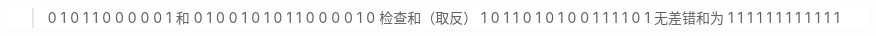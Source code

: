 > <td colspan="1" rowspan="1">0</td>
> <td colspan="1" rowspan="1">1</td>
> <td colspan="1" rowspan="1">0</td>
> <td colspan="1" rowspan="1">1</td>
> <td colspan="1" rowspan="1">1</td>
> <td colspan="1" rowspan="1">0</td>
> <td colspan="1" rowspan="1">0</td>
> <td colspan="1" rowspan="1">0</td>
> <td colspan="1" rowspan="1">0</td>
> <td colspan="1" rowspan="1">0</td>
> <td colspan="2" rowspan="1">1</td>
> </tr><tr>
> <td colspan="1" rowspan="1">和</td>
> <td colspan="1" rowspan="1"></td>
> <td colspan="1" rowspan="1">0</td>
> <td colspan="1" rowspan="1">1</td>
> <td colspan="1" rowspan="1">0</td>
> <td colspan="1" rowspan="1">0</td>
> <td colspan="1" rowspan="1">1</td>
> <td colspan="1" rowspan="1">0</td>
> <td colspan="1" rowspan="1">1</td>
> <td colspan="1" rowspan="1">0</td>
> <td colspan="1" rowspan="1">1</td>
> <td colspan="1" rowspan="1">1</td>
> <td colspan="1" rowspan="1">0</td>
> <td colspan="1" rowspan="1">0</td>
> <td colspan="1" rowspan="1">0</td>
> <td colspan="1" rowspan="1">0</td>
> <td colspan="1" rowspan="1">1</td>
> <td colspan="1" rowspan="1">0</td>
> </tr><tr>
> <td colspan="1" rowspan="1">检查和（取反）</td>
> <td colspan="1" rowspan="1"></td>
> <td colspan="1" rowspan="1">1</td>
> <td colspan="1" rowspan="1">0</td>
> <td colspan="1" rowspan="1">1</td>
> <td colspan="1" rowspan="1">1</td>
> <td colspan="1" rowspan="1">0</td>
> <td colspan="1" rowspan="1">1</td>
> <td colspan="1" rowspan="1">0</td>
> <td colspan="1" rowspan="1">1</td>
> <td colspan="1" rowspan="1">0</td>
> <td colspan="1" rowspan="1">0</td>
> <td colspan="1" rowspan="1">1</td>
> <td colspan="1" rowspan="1">1</td>
> <td colspan="1" rowspan="1">1</td>
> <td colspan="1" rowspan="1">1</td>
> <td colspan="1" rowspan="1">0</td>
> <td colspan="1" rowspan="1">1</td>
> </tr><tr>
> <td colspan="1" rowspan="1">无差错和为</td>
> <td colspan="1" rowspan="1"></td>
> <td colspan="1" rowspan="1">1</td>
> <td colspan="1" rowspan="1">1</td>
> <td colspan="1" rowspan="1">1</td>
> <td colspan="1" rowspan="1">1</td>
> <td colspan="1" rowspan="1">1</td>
> <td colspan="1" rowspan="1">1</td>
> <td colspan="1" rowspan="1">1</td>
> <td colspan="1" rowspan="1">1</td>
> <td colspan="1" rowspan="1">1</td>
> <td colspan="1" rowspan="1">1</td>
> <td colspan="1" rowspan="1">1</td>
> <td colspan="1" rowspan="1">1</td>